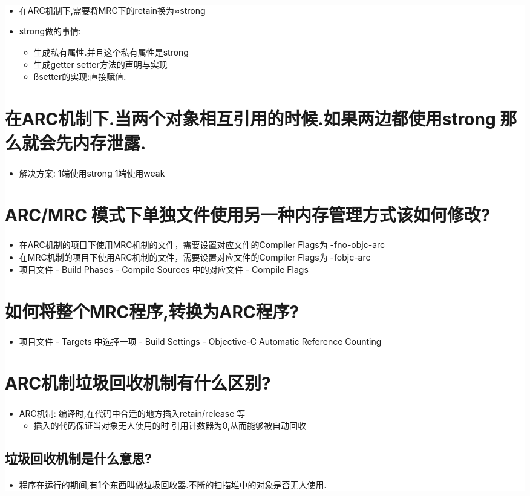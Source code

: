 - 在ARC机制下,需要将MRC下的retain换为≈strong

- strong做的事情:
  - 生成私有属性.并且这个私有属性是strong
  - 生成getter setter方法的声明与实现
  - ßsetter的实现:直接赋值. 

#  在ARC机制下.当两个对象相互引用的时候.如果两边都使用strong 那么就会先内存泄露.

- 解决方案: 1端使用strong 1端使用weak



# ARC/MRC 模式下单独文件使用另一种内存管理方式该如何修改?

- 在ARC机制的项目下使用MRC机制的文件，需要设置对应文件的Compiler Flags为 -fno-objc-arc
- 在MRC机制的项目下使用ARC机制的文件，需要设置对应文件的Compiler Flags为 -fobjc-arc
- 项目文件 - Build Phases - Compile Sources 中的对应文件 - Compile Flags

# 如何将整个MRC程序,转换为ARC程序?

- 项目文件 - Targets 中选择一项 - Build Settings - Objective-C Automatic Reference Counting 

# ARC机制垃圾回收机制有什么区别?

- ARC机制: 编译时,在代码中合适的地方插入retain/release 等
  - 插入的代码保证当对象无人使用的时 引用计数器为0,从而能够被自动回收

 ## 垃圾回收机制是什么意思?

- 程序在运行的期间,有1个东西叫做垃圾回收器.不断的扫描堆中的对象是否无人使用.

 

 

